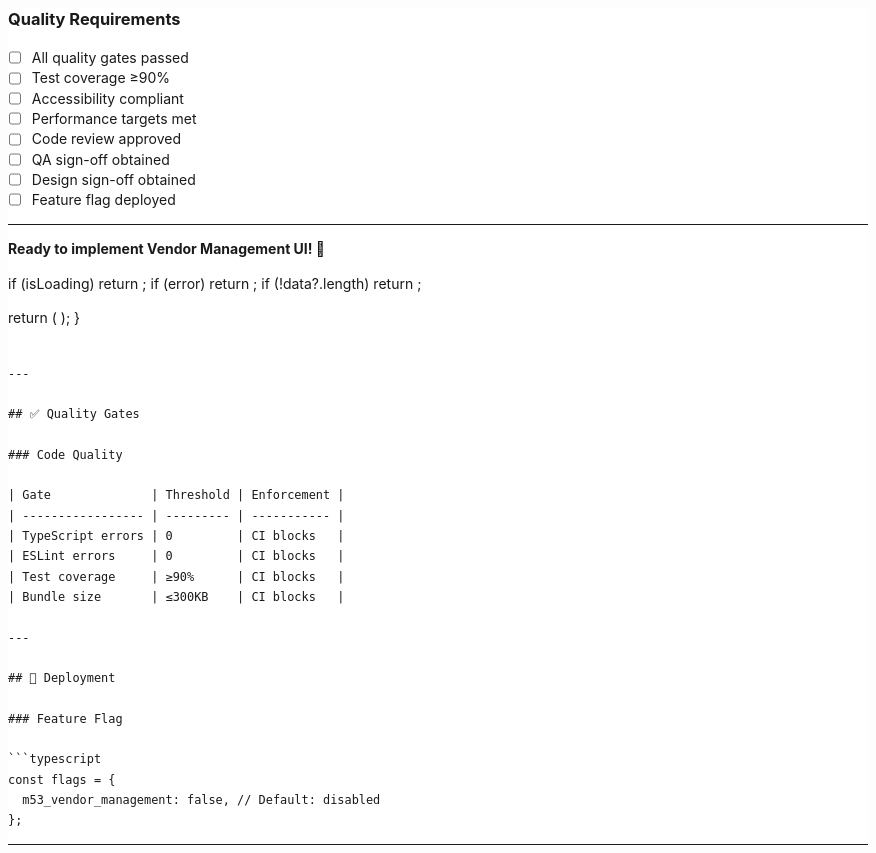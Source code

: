 ### Quality Requirements

- [ ] All quality gates passed
- [ ] Test coverage ≥90%
- [ ] Accessibility compliant
- [ ] Performance targets met
- [ ] Code review approved
- [ ] QA sign-off obtained
- [ ] Design sign-off obtained
- [ ] Feature flag deployed

---

**Ready to implement Vendor Management UI! 🚀**

if (isLoading) return <VendorsSkeleton />;
if (error) return <VendorsErrorState />;
if (!data?.length) return <VendorsEmptyState />;

return (
<DataTable
      data={data}
      columns={columns}
      searchKey="name"
      filters={filters}
    />
);
}

````

---

## ✅ Quality Gates

### Code Quality

| Gate              | Threshold | Enforcement |
| ----------------- | --------- | ----------- |
| TypeScript errors | 0         | CI blocks   |
| ESLint errors     | 0         | CI blocks   |
| Test coverage     | ≥90%      | CI blocks   |
| Bundle size       | ≤300KB    | CI blocks   |

---

## 🚀 Deployment

### Feature Flag

```typescript
const flags = {
  m53_vendor_management: false, // Default: disabled
};
````

---